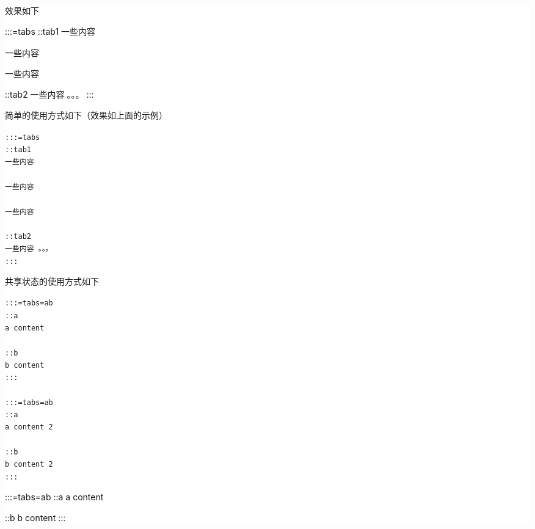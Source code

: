 效果如下

:::=tabs
::tab1
一些内容

一些内容

一些内容

::tab2
一些内容 。。。
:::

简单的使用方式如下（效果如上面的示例）

```md
:::=tabs
::tab1
一些内容

一些内容

一些内容

::tab2
一些内容 。。。
:::
```

共享状态的使用方式如下

```md
:::=tabs=ab
::a
a content

::b
b content
:::

:::=tabs=ab
::a
a content 2

::b
b content 2
:::
```

:::=tabs=ab
::a
a content

::b
b content
:::
